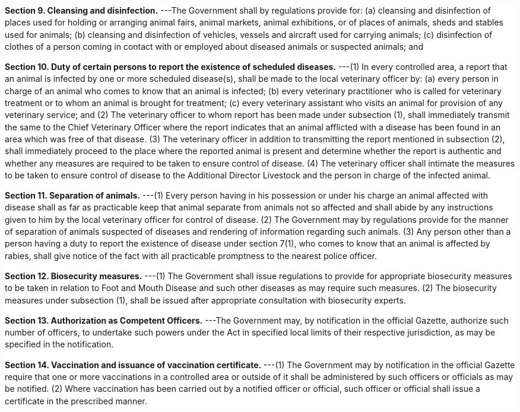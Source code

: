  

**Section 9. Cleansing and disinfection.**
---The Government shall by regulations provide for:
   (a) cleansing and disinfection of places used for holding or arranging animal fairs, animal markets, animal exhibitions, or of places of animals, sheds and stables used for animals;
   (b) cleansing and disinfection of vehicles, vessels and aircraft used for carrying animals;
   (c) disinfection of clothes of a person coming in contact with or employed about diseased animals or suspected animals; and

 

**Section 10. Duty of certain persons to report the existence of scheduled diseases.**
---(1) In every controlled area, a report that an animal is infected by one or more scheduled disease(s), shall be made to the local veterinary officer by:
    (a) every person in charge of an animal who comes to know that an animal is infected;
    (b) every veterinary practitioner who is called for veterinary treatment or to whom an animal is brought for treatment;
    (c) every veterinary assistant who visits an animal for provision of any veterinary service; and
    (2) The veterinary officer to whom report has been made under subsection (1), shall immediately transmit the same to the Chief Veterinary Officer where the report indicates that an animal afflicted with a disease has been found in an area which was free of that disease.
    (3) The veterinary officer in addition to transmitting the report mentioned in subsection (2), shall immediately proceed to the place where the reported animal is present and determine whether the report is authentic and whether any measures are required to be taken to ensure control of disease.
    (4) The veterinary officer shall intimate the measures to be taken to ensure control of disease to the Additional Director Livestock and the person in charge of the infected animal.

 

**Section 11. Separation of animals.**
---(1) Every person having in his possession or under his charge an animal affected with disease shall as far as practicable keep that animal separate from animals not so affected and shall abide by any instructions given to him by the local veterinary officer for control of disease.
    (2) The Government may by regulations provide for the manner of separation of animals suspected of diseases and rendering of information regarding such animals.
    (3) Any person other than a person having a duty to report the existence of disease under section 7(1), who comes to know that an animal is affected by rabies, shall give notice of the fact with all practicable promptness to the nearest police officer.

 

**Section 12. Biosecurity measures.**
---(1) The Government shall issue regulations to provide for appropriate biosecurity measures to be taken in relation to Foot and Mouth Disease and such other diseases as may require such measures.
    (2) The biosecurity measures under subsection (1), shall be issued after appropriate consultation with biosecurity experts.

 

**Section 13. Authorization as Competent Officers.**
---The Government may, by notification in the official Gazette, authorize such number of officers, to undertake such powers under the Act in specified local limits of their respective jurisdiction, as may be specified in the notification.

 

**Section 14. Vaccination and issuance of vaccination certificate.**
---(1) The Government may by notification in the official Gazette require that one or more vaccinations in a controlled area or outside of it shall be administered by such officers or officials as may be notified.
    (2) Where vaccination has been carried out by a notified officer or official, such officer or official shall issue a certificate in the prescribed manner.
